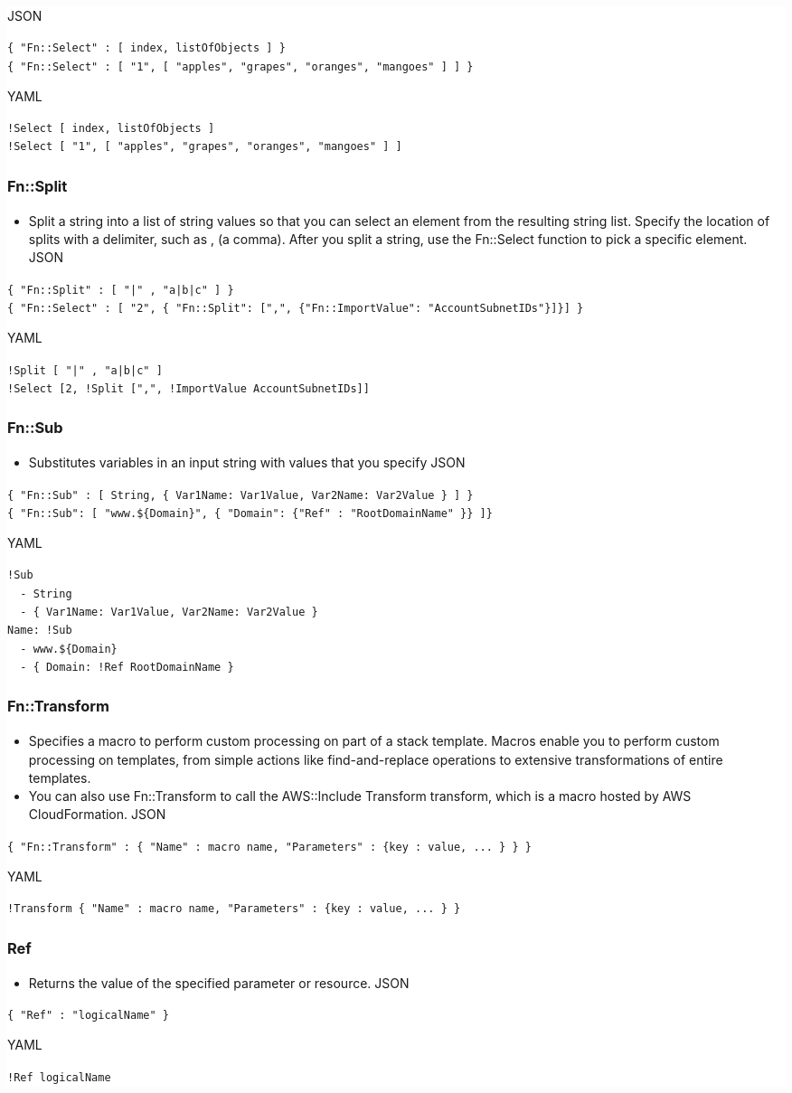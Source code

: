 JSON
```
{ "Fn::Select" : [ index, listOfObjects ] }
{ "Fn::Select" : [ "1", [ "apples", "grapes", "oranges", "mangoes" ] ] }
```
YAML
```
!Select [ index, listOfObjects ]
!Select [ "1", [ "apples", "grapes", "oranges", "mangoes" ] ]
```

### Fn::Split
- Split a string into a list of string values so that you can select an element from the resulting string list. Specify the location of splits with a delimiter, such as , (a comma). After you split a string, use the Fn::Select function to pick a specific element.
JSON
```
{ "Fn::Split" : [ "|" , "a|b|c" ] }
{ "Fn::Select" : [ "2", { "Fn::Split": [",", {"Fn::ImportValue": "AccountSubnetIDs"}]}] }
```
YAML
```
!Split [ "|" , "a|b|c" ]
!Select [2, !Split [",", !ImportValue AccountSubnetIDs]]
```
### Fn::Sub
- Substitutes variables in an input string with values that you specify
JSON
```
{ "Fn::Sub" : [ String, { Var1Name: Var1Value, Var2Name: Var2Value } ] }
{ "Fn::Sub": [ "www.${Domain}", { "Domain": {"Ref" : "RootDomainName" }} ]}
```
YAML
```
!Sub
  - String
  - { Var1Name: Var1Value, Var2Name: Var2Value }
Name: !Sub
  - www.${Domain}
  - { Domain: !Ref RootDomainName }
```

### Fn::Transform
- Specifies a macro to perform custom processing on part of a stack template. Macros enable you to perform custom processing on templates, from simple actions like find-and-replace operations to extensive transformations of entire templates.
- You can also use Fn::Transform to call the AWS::Include Transform transform, which is a macro hosted by AWS CloudFormation.
JSON
```
{ "Fn::Transform" : { "Name" : macro name, "Parameters" : {key : value, ... } } }
```
YAML
```
!Transform { "Name" : macro name, "Parameters" : {key : value, ... } }
```
### Ref
- Returns the value of the specified parameter or resource.
JSON
```
{ "Ref" : "logicalName" }
```
YAML
```
!Ref logicalName
```